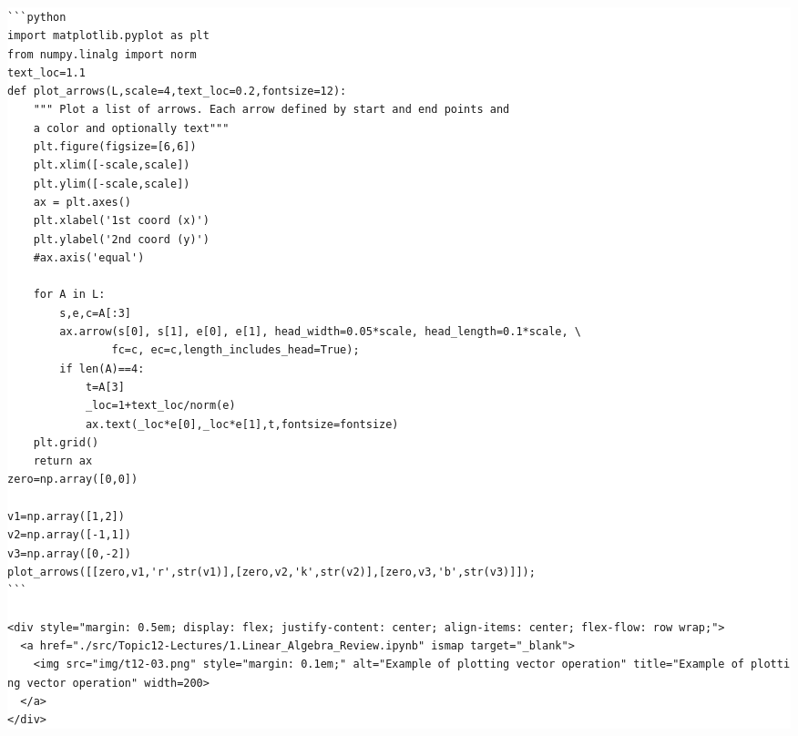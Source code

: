     ```python
    import matplotlib.pyplot as plt
    from numpy.linalg import norm
    text_loc=1.1
    def plot_arrows(L,scale=4,text_loc=0.2,fontsize=12):
        """ Plot a list of arrows. Each arrow defined by start and end points and 
        a color and optionally text"""
        plt.figure(figsize=[6,6])
        plt.xlim([-scale,scale])
        plt.ylim([-scale,scale])
        ax = plt.axes()
        plt.xlabel('1st coord (x)')
        plt.ylabel('2nd coord (y)')
        #ax.axis('equal')

        for A in L:
            s,e,c=A[:3]
            ax.arrow(s[0], s[1], e[0], e[1], head_width=0.05*scale, head_length=0.1*scale, \
                    fc=c, ec=c,length_includes_head=True);
            if len(A)==4:
                t=A[3]
                _loc=1+text_loc/norm(e)
                ax.text(_loc*e[0],_loc*e[1],t,fontsize=fontsize)
        plt.grid()
        return ax
    zero=np.array([0,0])

    v1=np.array([1,2])
    v2=np.array([-1,1])
    v3=np.array([0,-2])
    plot_arrows([[zero,v1,'r',str(v1)],[zero,v2,'k',str(v2)],[zero,v3,'b',str(v3)]]);
    ```

    <div style="margin: 0.5em; display: flex; justify-content: center; align-items: center; flex-flow: row wrap;">
      <a href="./src/Topic12-Lectures/1.Linear_Algebra_Review.ipynb" ismap target="_blank">
        <img src="img/t12-03.png" style="margin: 0.1em;" alt="Example of plotting vector operation" title="Example of plotting vector operation" width=200>
      </a>
    </div>
